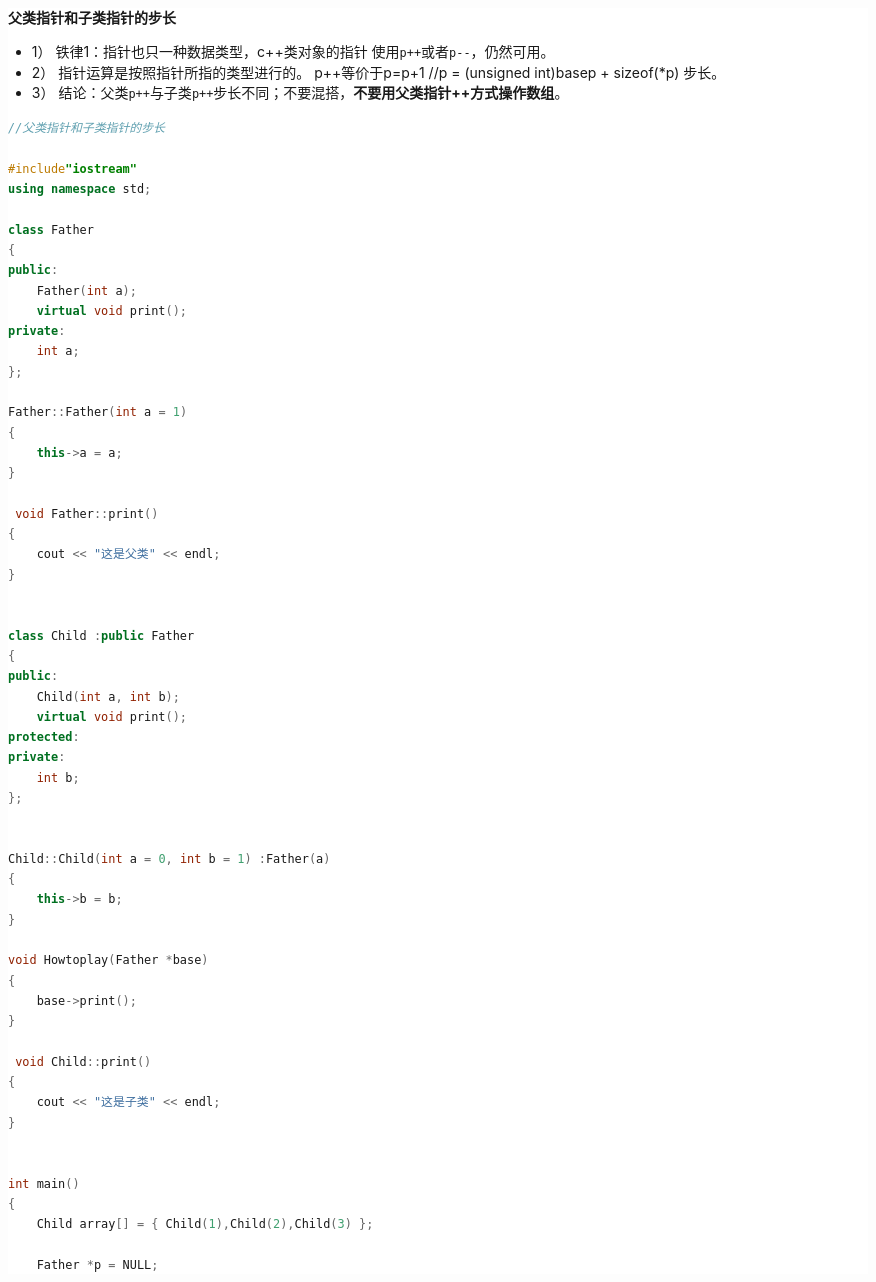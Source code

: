 **父类指针和子类指针的步长**

* 1） 铁律1：指针也只一种数据类型，c++类对象的指针 使用`p++`或者`p--`，仍然可用。
* 2） 指针运算是按照指针所指的类型进行的。
  p++等价于p=p+1 //p = (unsigned int)basep + sizeof(*p) 步长。
* 3） 结论：父类`p++`与子类`p++`步长不同；不要混搭，**不要用父类指针++方式操作数组**。

```cpp
//父类指针和子类指针的步长

#include"iostream"
using namespace std;

class Father
{
public:
	Father(int a);
	virtual void print();
private:
	int a;
};

Father::Father(int a = 1)
{
	this->a = a;
}

 void Father::print()
{
	cout << "这是父类" << endl;
}


class Child :public Father
{
public:
	Child(int a, int b);
	virtual void print();
protected:
private:
	int b;
};


Child::Child(int a = 0, int b = 1) :Father(a)
{
	this->b = b;
}

void Howtoplay(Father *base)
{
	base->print();
}

 void Child::print()
{
	cout << "这是子类" << endl;
}


int main()
{			
	Child array[] = { Child(1),Child(2),Child(3) };

	Father *p = NULL;
```